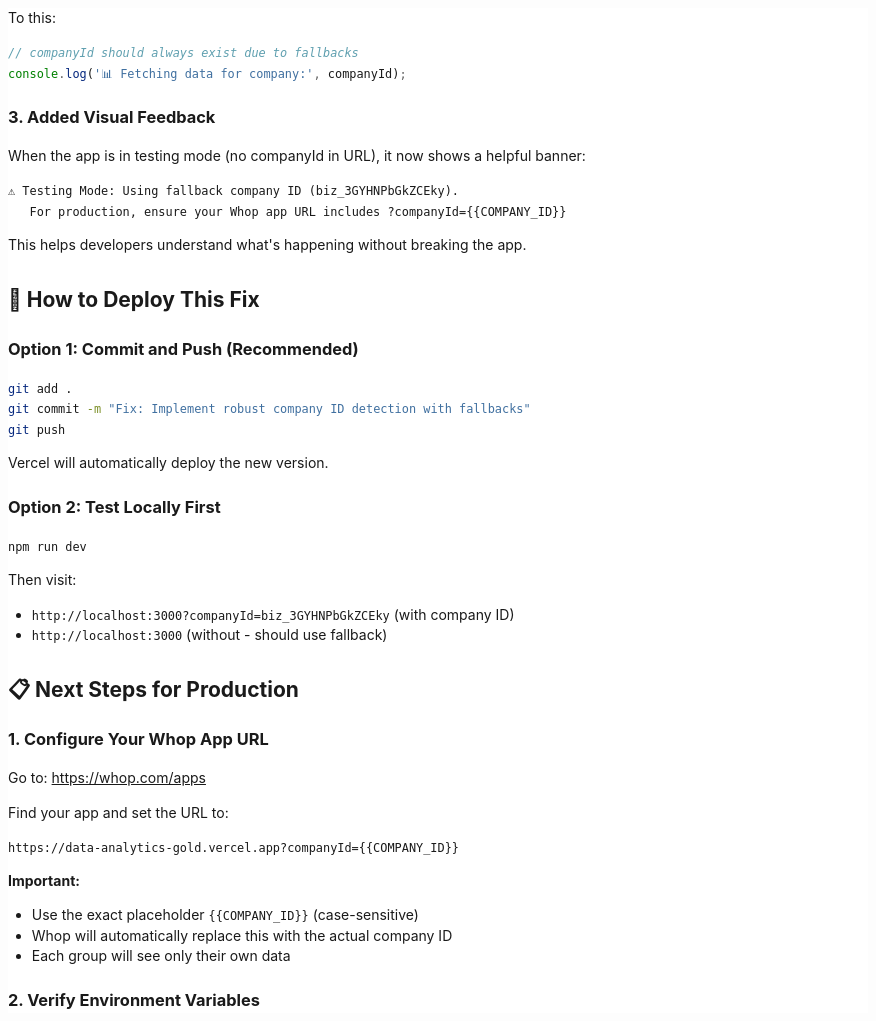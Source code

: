 To this:
```typescript
// companyId should always exist due to fallbacks
console.log('📊 Fetching data for company:', companyId);
```

### 3. **Added Visual Feedback**

When the app is in testing mode (no companyId in URL), it now shows a helpful banner:

```
⚠️ Testing Mode: Using fallback company ID (biz_3GYHNPbGkZCEky). 
   For production, ensure your Whop app URL includes ?companyId={{COMPANY_ID}}
```

This helps developers understand what's happening without breaking the app.

## 🚀 How to Deploy This Fix

### Option 1: Commit and Push (Recommended)

```bash
git add .
git commit -m "Fix: Implement robust company ID detection with fallbacks"
git push
```

Vercel will automatically deploy the new version.

### Option 2: Test Locally First

```bash
npm run dev
```

Then visit:
- `http://localhost:3000?companyId=biz_3GYHNPbGkZCEky` (with company ID)
- `http://localhost:3000` (without - should use fallback)

## 📋 Next Steps for Production

### 1. **Configure Your Whop App URL**

Go to: https://whop.com/apps

Find your app and set the URL to:
```
https://data-analytics-gold.vercel.app?companyId={{COMPANY_ID}}
```

**Important:**
- Use the exact placeholder `{{COMPANY_ID}}` (case-sensitive)
- Whop will automatically replace this with the actual company ID
- Each group will see only their own data

### 2. **Verify Environment Variables**
